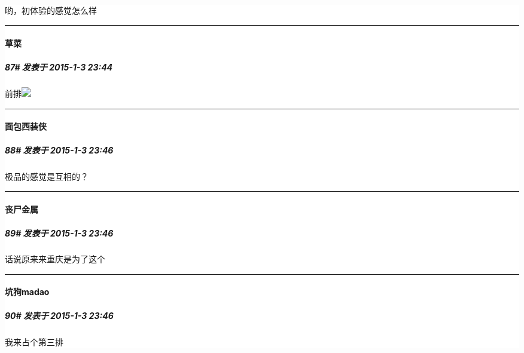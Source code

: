 哟，初体验的感觉怎么样







-----

####  草菜  
##### 87#       发表于 2015-1-3 23:44




前排<img src="https://static.saraba1st.com/image/smiley/face/119.gif" referrerpolicy="no-referrer">







-----

####  面包西装侠  
##### 88#       发表于 2015-1-3 23:46




极品的感觉是互相的？







-----

####  丧尸金属  
##### 89#       发表于 2015-1-3 23:46




话说原来来重庆是为了这个







-----

####  坑狗madao  
##### 90#       发表于 2015-1-3 23:46




我来占个第三排





